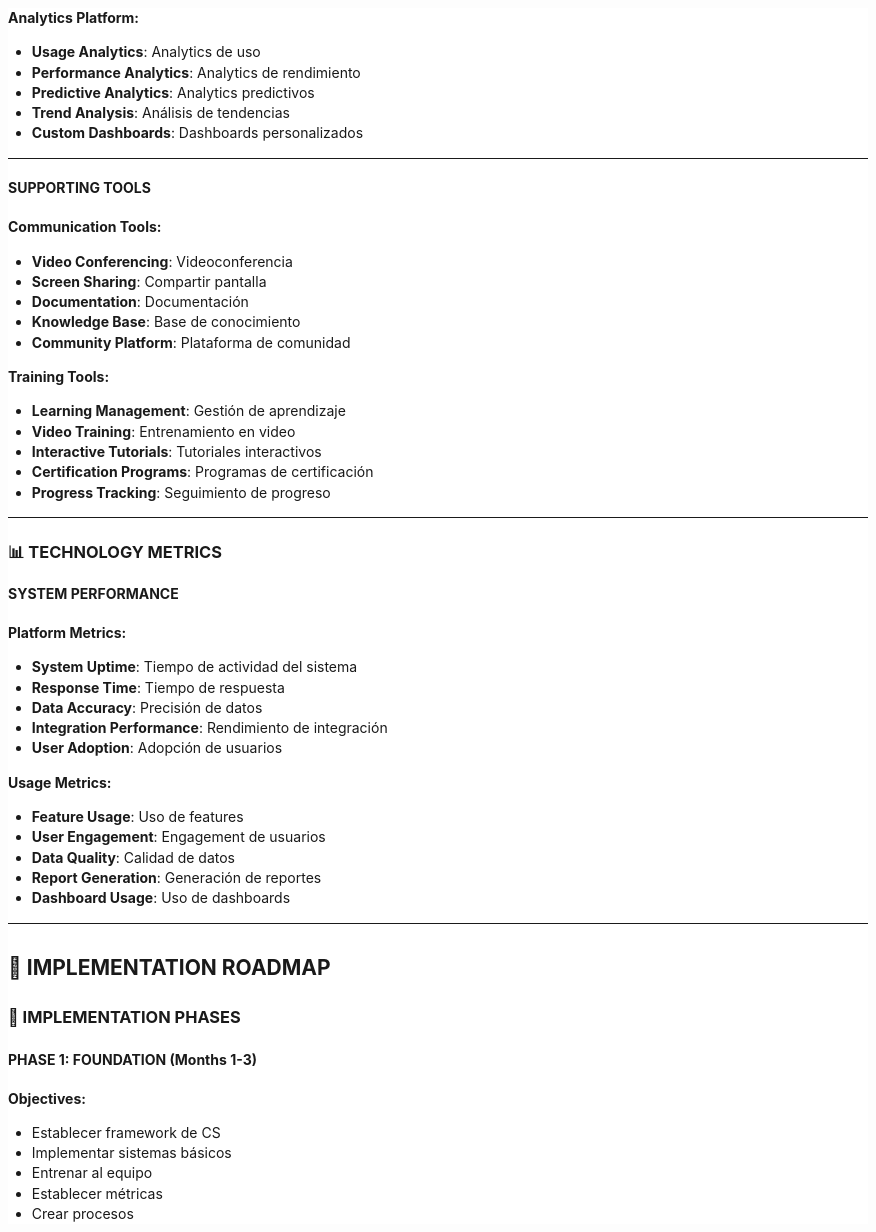 **Analytics Platform:**
- **Usage Analytics**: Analytics de uso
- **Performance Analytics**: Analytics de rendimiento
- **Predictive Analytics**: Analytics predictivos
- **Trend Analysis**: Análisis de tendencias
- **Custom Dashboards**: Dashboards personalizados

---

#### **SUPPORTING TOOLS**
**Communication Tools:**
- **Video Conferencing**: Videoconferencia
- **Screen Sharing**: Compartir pantalla
- **Documentation**: Documentación
- **Knowledge Base**: Base de conocimiento
- **Community Platform**: Plataforma de comunidad

**Training Tools:**
- **Learning Management**: Gestión de aprendizaje
- **Video Training**: Entrenamiento en video
- **Interactive Tutorials**: Tutoriales interactivos
- **Certification Programs**: Programas de certificación
- **Progress Tracking**: Seguimiento de progreso

---

### **📊 TECHNOLOGY METRICS**

#### **SYSTEM PERFORMANCE**
**Platform Metrics:**
- **System Uptime**: Tiempo de actividad del sistema
- **Response Time**: Tiempo de respuesta
- **Data Accuracy**: Precisión de datos
- **Integration Performance**: Rendimiento de integración
- **User Adoption**: Adopción de usuarios

**Usage Metrics:**
- **Feature Usage**: Uso de features
- **User Engagement**: Engagement de usuarios
- **Data Quality**: Calidad de datos
- **Report Generation**: Generación de reportes
- **Dashboard Usage**: Uso de dashboards

---

## 🎯 **IMPLEMENTATION ROADMAP**

### **📅 IMPLEMENTATION PHASES**

#### **PHASE 1: FOUNDATION (Months 1-3)**
**Objectives:**
- Establecer framework de CS
- Implementar sistemas básicos
- Entrenar al equipo
- Establecer métricas
- Crear procesos
